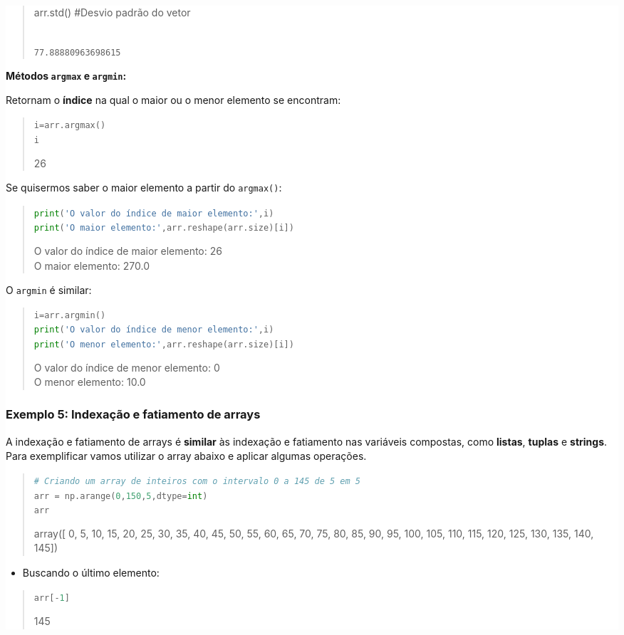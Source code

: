 > arr.std() #Desvio padrão do vetor
> ```
>
> 77.88880963698615

**Métodos `argmax` e `argmin`:**

Retornam o **índice** na qual o maior ou o menor elemento se encontram:

> ```python
> i=arr.argmax()
> i
> ```
>
> 26

Se quisermos saber o maior elemento a partir do `argmax()`:

> ```python
> print('O valor do índice de maior elemento:',i)
> print('O maior elemento:',arr.reshape(arr.size)[i])
> ```
>
> O valor do índice de maior elemento: 26  
> O maior elemento: 270.0

O `argmin` é similar:

> ```python
> i=arr.argmin()
> print('O valor do índice de menor elemento:',i)
> print('O menor elemento:',arr.reshape(arr.size)[i])
> ```
>
> O valor do índice de menor elemento: 0   
> O menor elemento: 10.0

### Exemplo 5: Indexação e fatiamento de arrays

A indexação e fatiamento de arrays é **similar** às indexação e fatiamento nas variáveis compostas, como **listas**, **tuplas** e **strings**. Para exemplificar vamos utilizar o array abaixo e aplicar algumas operações.

> ```python
> # Criando um array de inteiros com o intervalo 0 a 145 de 5 em 5
> arr = np.arange(0,150,5,dtype=int)
> arr
> ```
>
> array([  0,   5,  10,  15,  20,  25,  30,  35,  40,  45,  50,  55,  60,  65,  70,  75,  80,  85,  90,  95, 100, 105, 110, 115, 120, 125, 130, 135, 140, 145])

- Buscando o último elemento:

> ```python
> arr[-1]
> ```
>
> 145
